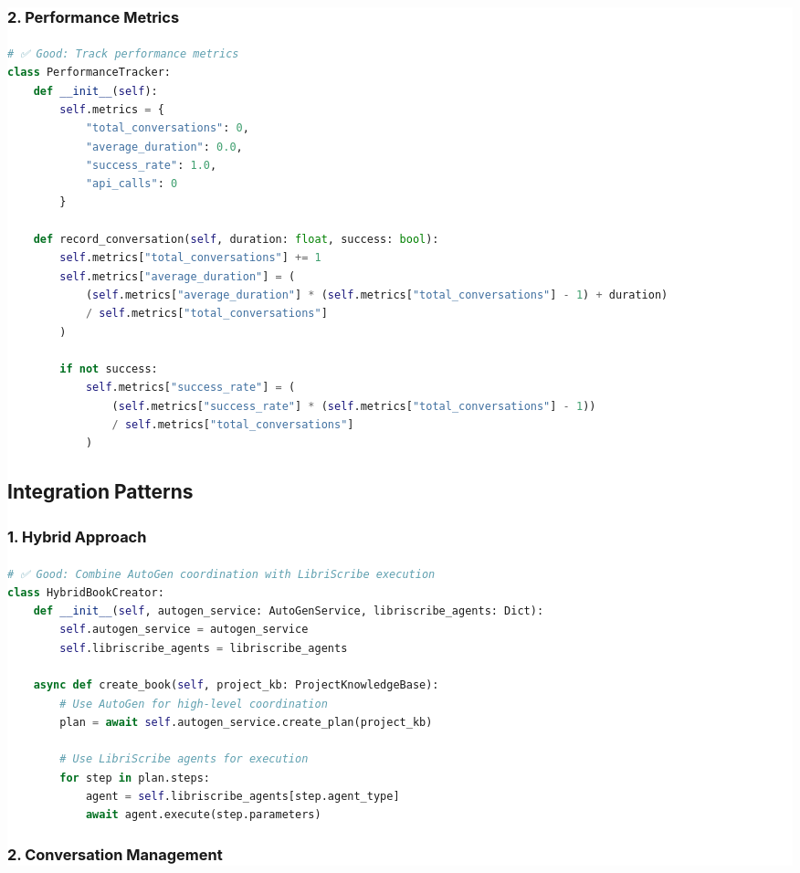 ### 2. Performance Metrics

```python
# ✅ Good: Track performance metrics
class PerformanceTracker:
    def __init__(self):
        self.metrics = {
            "total_conversations": 0,
            "average_duration": 0.0,
            "success_rate": 1.0,
            "api_calls": 0
        }

    def record_conversation(self, duration: float, success: bool):
        self.metrics["total_conversations"] += 1
        self.metrics["average_duration"] = (
            (self.metrics["average_duration"] * (self.metrics["total_conversations"] - 1) + duration)
            / self.metrics["total_conversations"]
        )

        if not success:
            self.metrics["success_rate"] = (
                (self.metrics["success_rate"] * (self.metrics["total_conversations"] - 1))
                / self.metrics["total_conversations"]
            )
```

## Integration Patterns

### 1. Hybrid Approach

```python
# ✅ Good: Combine AutoGen coordination with LibriScribe execution
class HybridBookCreator:
    def __init__(self, autogen_service: AutoGenService, libriscribe_agents: Dict):
        self.autogen_service = autogen_service
        self.libriscribe_agents = libriscribe_agents

    async def create_book(self, project_kb: ProjectKnowledgeBase):
        # Use AutoGen for high-level coordination
        plan = await self.autogen_service.create_plan(project_kb)

        # Use LibriScribe agents for execution
        for step in plan.steps:
            agent = self.libriscribe_agents[step.agent_type]
            await agent.execute(step.parameters)
```

### 2. Conversation Management
